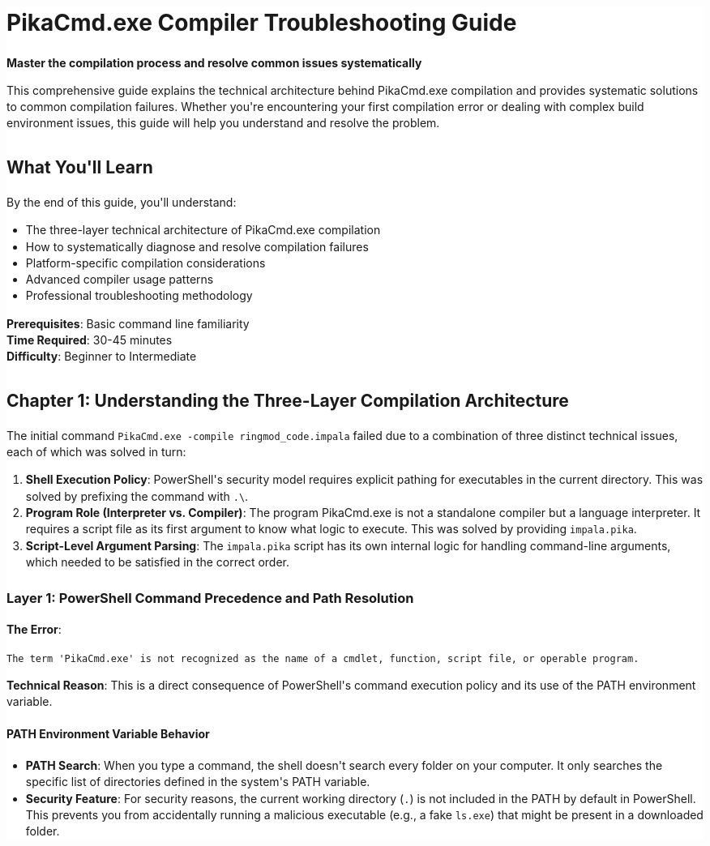 # PikaCmd.exe Compiler Troubleshooting Guide

**Master the compilation process and resolve common issues systematically**

This comprehensive guide explains the technical architecture behind PikaCmd.exe compilation and provides systematic solutions to common compilation failures. Whether you're encountering your first compilation error or dealing with complex build environment issues, this guide will help you understand and resolve the problem.

## What You'll Learn

By the end of this guide, you'll understand:
- The three-layer technical architecture of PikaCmd.exe compilation
- How to systematically diagnose and resolve compilation failures
- Platform-specific compilation considerations
- Advanced compiler usage patterns
- Professional troubleshooting methodology

**Prerequisites**: Basic command line familiarity  
**Time Required**: 30-45 minutes  
**Difficulty**: Beginner to Intermediate

## Chapter 1: Understanding the Three-Layer Compilation Architecture

The initial command `PikaCmd.exe -compile ringmod_code.impala` failed due to a combination of three distinct technical issues, each of which was solved in turn:

1. **Shell Execution Policy**: PowerShell's security model requires explicit pathing for executables in the current directory. This was solved by prefixing the command with `.\`.
2. **Program Role (Interpreter vs. Compiler)**: The program PikaCmd.exe is not a standalone compiler but a language interpreter. It requires a script file as its first argument to know what logic to execute. This was solved by providing `impala.pika`.
3. **Script-Level Argument Parsing**: The `impala.pika` script has its own internal logic for handling command-line arguments, which needed to be satisfied in the correct order.

### Layer 1: PowerShell Command Precedence and Path Resolution

**The Error**:
```
The term 'PikaCmd.exe' is not recognized as the name of a cmdlet, function, script file, or operable program.
```

**Technical Reason**: This is a direct consequence of PowerShell's command execution policy and its use of the PATH environment variable.

#### PATH Environment Variable Behavior
- **PATH Search**: When you type a command, the shell doesn't search every folder on your computer. It only searches the specific list of directories defined in the system's PATH variable.
- **Security Feature**: For security reasons, the current working directory (`.`) is not included in the PATH by default in PowerShell. This prevents you from accidentally running a malicious executable (e.g., a fake `ls.exe`) that might be present in a downloaded folder.
